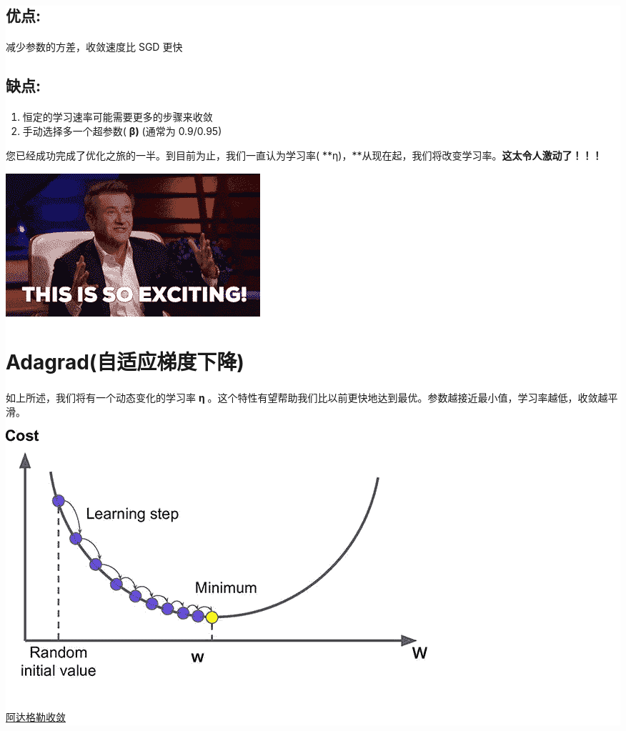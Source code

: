 ## **优点:**

减少参数的方差，收敛速度比 SGD 更快

## **缺点:**

1.  恒定的学习速率可能需要更多的步骤来收敛
2.  手动选择多一个超参数( **β)** (通常为 0.9/0.95)

您已经成功完成了优化之旅的一半。到目前为止，我们一直认为学习率( **η)，**从现在起，我们将改变学习率。**这太令人激动了！！！**

![](img/d526343394a9c9639c2a6a6c23537c41.png)

# **Adagrad(自适应梯度下降)**

如上所述，我们将有一个动态变化的学习率 **η** 。这个特性有望帮助我们比以前更快地达到最优。参数越接近最小值，学习率越低，收敛越平滑。

![](img/70d50b73b80a21f7d0abc95271993e91.png)

[阿达格勒收敛](https://www.google.com/url?sa=i&url=https%3A%2F%2Fmorioh.com%2Fp%2F15c995420be6&psig=AOvVaw0BJv7fDXihXWOqby0MTtwS&ust=1618281714646000&source=images&cd=vfe&ved=0CAMQjB1qFwoTCNjkvbXX9-8CFQAAAAAdAAAAABAi)

